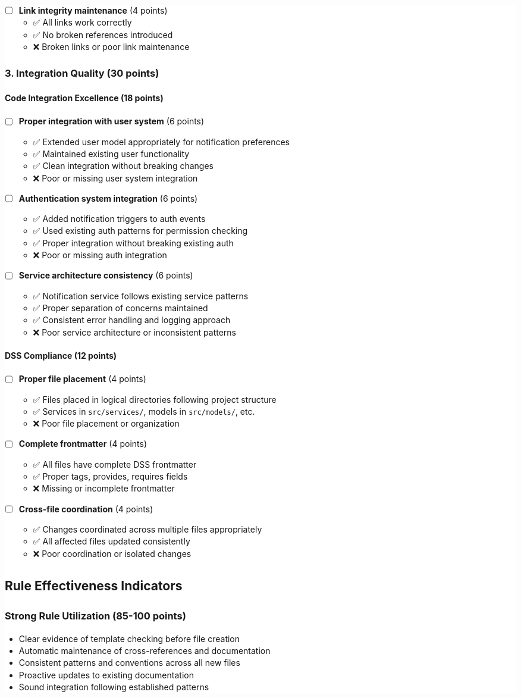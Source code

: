 * [ ] **Link integrity maintenance** (4 points)
  * ✅ All links work correctly
  * ✅ No broken references introduced
  * ❌ Broken links or poor link maintenance

### 3. Integration Quality (30 points)

#### Code Integration Excellence (18 points)

* [ ] **Proper integration with user system** (6 points)
  * ✅ Extended user model appropriately for notification preferences
  * ✅ Maintained existing user functionality
  * ✅ Clean integration without breaking changes
  * ❌ Poor or missing user system integration

* [ ] **Authentication system integration** (6 points)
  * ✅ Added notification triggers to auth events
  * ✅ Used existing auth patterns for permission checking
  * ✅ Proper integration without breaking existing auth
  * ❌ Poor or missing auth integration

* [ ] **Service architecture consistency** (6 points)
  * ✅ Notification service follows existing service patterns
  * ✅ Proper separation of concerns maintained
  * ✅ Consistent error handling and logging approach
  * ❌ Poor service architecture or inconsistent patterns

#### DSS Compliance (12 points)

* [ ] **Proper file placement** (4 points)
  * ✅ Files placed in logical directories following project structure
  * ✅ Services in `src/services/`, models in `src/models/`, etc.
  * ❌ Poor file placement or organization

* [ ] **Complete frontmatter** (4 points)
  * ✅ All files have complete DSS frontmatter
  * ✅ Proper tags, provides, requires fields
  * ❌ Missing or incomplete frontmatter

* [ ] **Cross-file coordination** (4 points)
  * ✅ Changes coordinated across multiple files appropriately
  * ✅ All affected files updated consistently
  * ❌ Poor coordination or isolated changes

## Rule Effectiveness Indicators

### Strong Rule Utilization (85-100 points)

* Clear evidence of template checking before file creation
* Automatic maintenance of cross-references and documentation
* Consistent patterns and conventions across all new files
* Proactive updates to existing documentation
* Sound integration following established patterns
